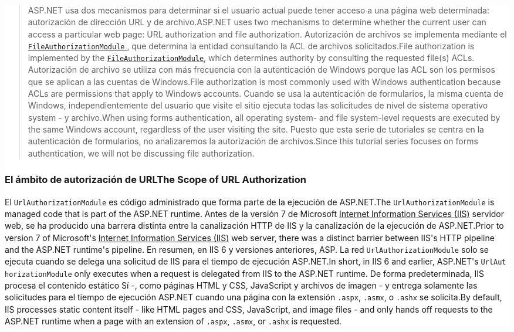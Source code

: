 > <span data-ttu-id="0245e-160">ASP.NET usa dos mecanismos para determinar si el usuario actual puede tener acceso a una página web determinada: autorización de dirección URL y de archivo.</span><span class="sxs-lookup"><span data-stu-id="0245e-160">ASP.NET uses two mechanisms to determine whether the current user can access a particular web page: URL authorization and file authorization.</span></span> <span data-ttu-id="0245e-161">Autorización de archivos se implementa mediante el [ `FileAuthorizationModule` ](https://msdn.microsoft.com/library/system.web.security.fileauthorizationmodule.aspx), que determina la entidad consultando la ACL de archivos solicitados.</span><span class="sxs-lookup"><span data-stu-id="0245e-161">File authorization is implemented by the [`FileAuthorizationModule`](https://msdn.microsoft.com/library/system.web.security.fileauthorizationmodule.aspx), which determines authority by consulting the requested file(s) ACLs.</span></span> <span data-ttu-id="0245e-162">Autorización de archivo se utiliza con más frecuencia con la autenticación de Windows porque las ACL son los permisos que se aplican a las cuentas de Windows.</span><span class="sxs-lookup"><span data-stu-id="0245e-162">File authorization is most commonly used with Windows authentication because ACLs are permissions that apply to Windows accounts.</span></span> <span data-ttu-id="0245e-163">Cuando se usa la autenticación de formularios, la misma cuenta de Windows, independientemente del usuario que visite el sitio ejecuta todas las solicitudes de nivel de sistema operativo system - y archivo.</span><span class="sxs-lookup"><span data-stu-id="0245e-163">When using forms authentication, all operating system- and file system-level requests are executed by the same Windows account, regardless of the user visiting the site.</span></span> <span data-ttu-id="0245e-164">Puesto que esta serie de tutoriales se centra en la autenticación de formularios, no analizaremos la autorización de archivos.</span><span class="sxs-lookup"><span data-stu-id="0245e-164">Since this tutorial series focuses on forms authentication, we will not be discussing file authorization.</span></span>


### <a name="the-scope-of-url-authorization"></a><span data-ttu-id="0245e-165">El ámbito de autorización de URL</span><span class="sxs-lookup"><span data-stu-id="0245e-165">The Scope of URL Authorization</span></span>

<span data-ttu-id="0245e-166">El `UrlAuthorizationModule` es código administrado que forma parte de la ejecución de ASP.NET.</span><span class="sxs-lookup"><span data-stu-id="0245e-166">The `UrlAuthorizationModule` is managed code that is part of the ASP.NET runtime.</span></span> <span data-ttu-id="0245e-167">Antes de la versión 7 de Microsoft [Internet Information Services (IIS)](https://www.iis.net/) servidor web, se ha producido una barrera distinta entre la canalización HTTP de IIS y la canalización de la ejecución de ASP.NET.</span><span class="sxs-lookup"><span data-stu-id="0245e-167">Prior to version 7 of Microsoft's [Internet Information Services (IIS)](https://www.iis.net/) web server, there was a distinct barrier between IIS's HTTP pipeline and the ASP.NET runtime's pipeline.</span></span> <span data-ttu-id="0245e-168">En resumen, en IIS 6 y versiones anteriores, ASP. La red `UrlAuthorizationModule` solo se ejecuta cuando se delega una solicitud de IIS para el tiempo de ejecución ASP.NET.</span><span class="sxs-lookup"><span data-stu-id="0245e-168">In short, in IIS 6 and earlier, ASP.NET's `UrlAuthorizationModule` only executes when a request is delegated from IIS to the ASP.NET runtime.</span></span> <span data-ttu-id="0245e-169">De forma predeterminada, IIS procesa el contenido estático Sí -, como páginas HTML y CSS, JavaScript y archivos de imagen - y entrega solamente las solicitudes para el tiempo de ejecución ASP.NET cuando una página con la extensión `.aspx`, `.asmx`, o `.ashx` se solicita.</span><span class="sxs-lookup"><span data-stu-id="0245e-169">By default, IIS processes static content itself - like HTML pages and CSS, JavaScript, and image files - and only hands off requests to the ASP.NET runtime when a page with an extension of `.aspx`, `.asmx`, or `.ashx` is requested.</span></span>

